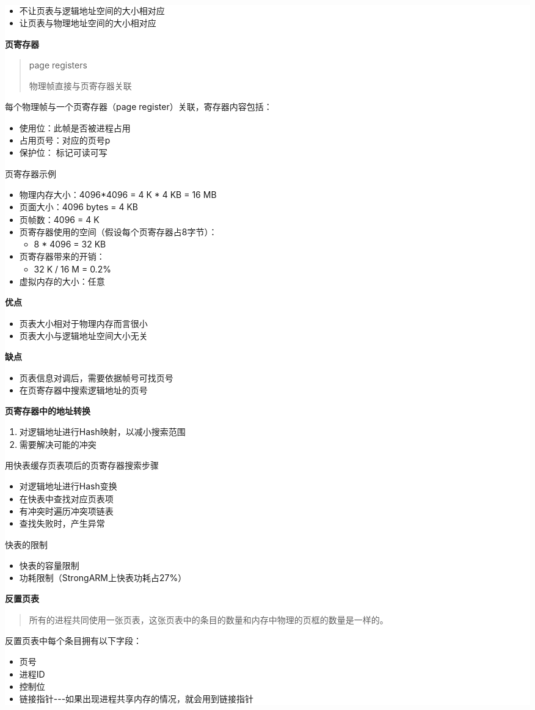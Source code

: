 - 不让页表与逻辑地址空间的大小相对应
- 让页表与物理地址空间的大小相对应

**页寄存器**

> page registers
>
> 物理帧直接与页寄存器关联

每个物理帧与一个页寄存器（page register）关联，寄存器内容包括：

- 使用位：此帧是否被进程占用
- 占用页号：对应的页号p
- 保护位： 标记可读可写

页寄存器示例

- 物理内存大小：4096*4096 = 4 K * 4 KB = 16 MB
- 页面大小：4096 bytes = 4 KB
- 页帧数：4096 = 4 K
- 页寄存器使用的空间（假设每个页寄存器占8字节）：
  - 8 * 4096 = 32 KB
- 页寄存器带来的开销：
  - 32 K / 16 M = 0.2%
- 虚拟内存的大小：任意

**优点**

- 页表大小相对于物理内存而言很小
- 页表大小与逻辑地址空间大小无关

**缺点**

- 页表信息对调后，需要依据帧号可找页号
- 在页寄存器中搜索逻辑地址的页号

**页寄存器中的地址转换**

1. 对逻辑地址进行Hash映射，以减小搜索范围
2. 需要解决可能的冲突

用快表缓存页表项后的页寄存器搜索步骤

- 对逻辑地址进行Hash变换
- 在快表中查找对应页表项
- 有冲突时遍历冲突项链表
- 查找失败时，产生异常

快表的限制

- 快表的容量限制
- 功耗限制（StrongARM上快表功耗占27%）

**反置页表**

> 所有的进程共同使用一张页表，这张页表中的条目的数量和内存中物理的页框的数量是一样的。

反置页表中每个条目拥有以下字段：

- 页号
- 进程ID
- 控制位
- 链接指针---如果出现进程共享内存的情况，就会用到链接指针
